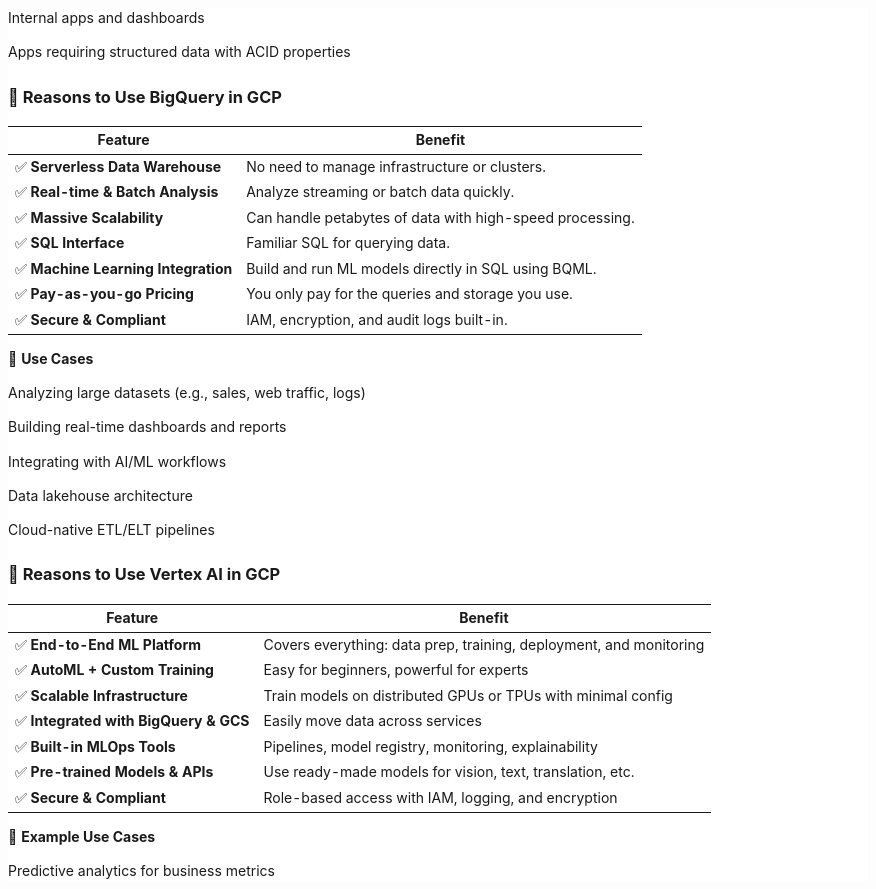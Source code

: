   Internal apps and dashboards
  
  Apps requiring structured data with ACID properties
  

### 📌 **Reasons to Use BigQuery in GCP**

| Feature                            | Benefit                                                  |
| ---------------------------------- | -------------------------------------------------------- |
| ✅ **Serverless Data Warehouse**    | No need to manage infrastructure or clusters.            |
| ✅ **Real-time & Batch Analysis**   | Analyze streaming or batch data quickly.                 |
| ✅ **Massive Scalability**          | Can handle petabytes of data with high-speed processing. |
| ✅ **SQL Interface**                | Familiar SQL for querying data.                          |
| ✅ **Machine Learning Integration** | Build and run ML models directly in SQL using BQML.      |
| ✅ **Pay-as-you-go Pricing**        | You only pay for the queries and storage you use.        |
| ✅ **Secure & Compliant**           | IAM, encryption, and audit logs built-in.                |


🔧 **Use Cases**

  Analyzing large datasets (e.g., sales, web traffic, logs)
  
  Building real-time dashboards and reports
  
  Integrating with AI/ML workflows
  
  Data lakehouse architecture
  
  Cloud-native ETL/ELT pipelines
  

### 📌 **Reasons to Use Vertex AI in GCP**

| Feature                              | Benefit                                                            |
| ------------------------------------ | ------------------------------------------------------------------ |
| ✅ **End-to-End ML Platform**         | Covers everything: data prep, training, deployment, and monitoring |
| ✅ **AutoML + Custom Training**       | Easy for beginners, powerful for experts                           |
| ✅ **Scalable Infrastructure**        | Train models on distributed GPUs or TPUs with minimal config       |
| ✅ **Integrated with BigQuery & GCS** | Easily move data across services                                   |
| ✅ **Built-in MLOps Tools**           | Pipelines, model registry, monitoring, explainability              |
| ✅ **Pre-trained Models & APIs**      | Use ready-made models for vision, text, translation, etc.          |
| ✅ **Secure & Compliant**             | Role-based access with IAM, logging, and encryption                |


🔧 **Example Use Cases**

  Predictive analytics for business metrics
  